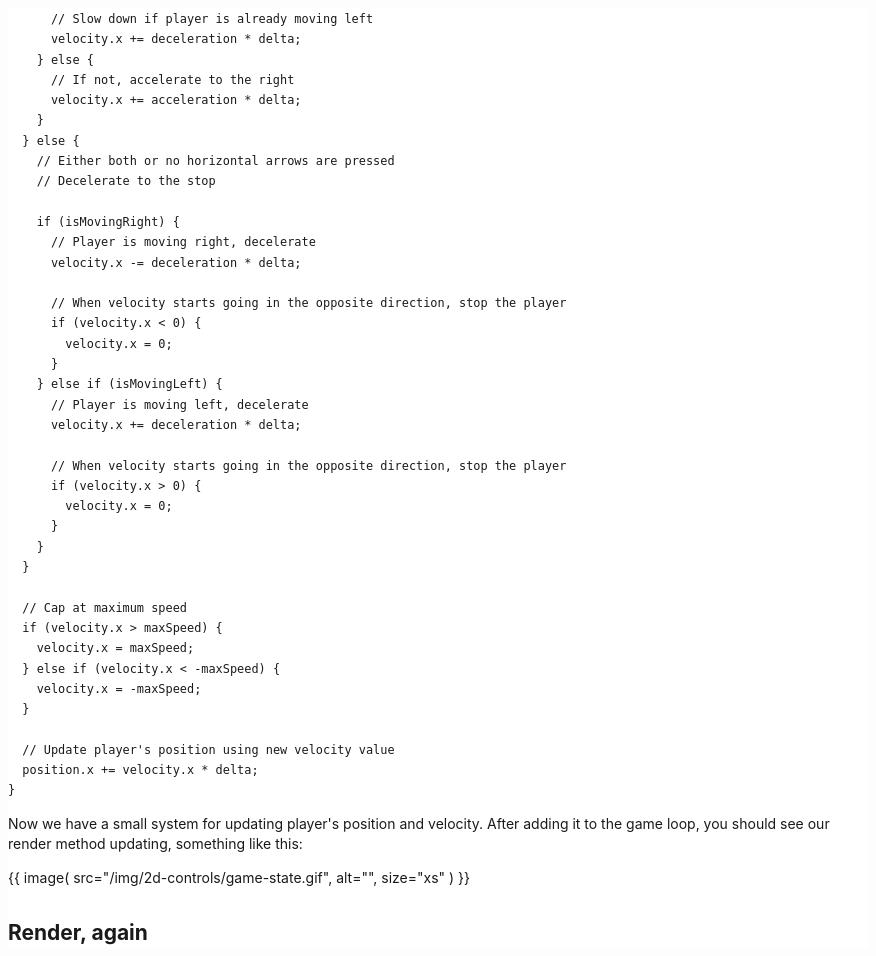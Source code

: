 ```tsx
      // Slow down if player is already moving left
      velocity.x += deceleration * delta;
    } else {
      // If not, accelerate to the right
      velocity.x += acceleration * delta;
    }
  } else {
    // Either both or no horizontal arrows are pressed
    // Decelerate to the stop

    if (isMovingRight) {
      // Player is moving right, decelerate
      velocity.x -= deceleration * delta;

      // When velocity starts going in the opposite direction, stop the player
      if (velocity.x < 0) {
        velocity.x = 0;
      }
    } else if (isMovingLeft) {
      // Player is moving left, decelerate
      velocity.x += deceleration * delta;

      // When velocity starts going in the opposite direction, stop the player
      if (velocity.x > 0) {
        velocity.x = 0;
      }
    }
  }

  // Cap at maximum speed
  if (velocity.x > maxSpeed) {
    velocity.x = maxSpeed;
  } else if (velocity.x < -maxSpeed) {
    velocity.x = -maxSpeed;
  }

  // Update player's position using new velocity value
  position.x += velocity.x * delta;
}
```

Now we have a small system for updating player's position and velocity. After adding it to the game loop, you should see our render method updating, something like this:

{{ image(
  src="/img/2d-controls/game-state.gif",
  alt="",
  size="xs"
) }}

## Render, again
